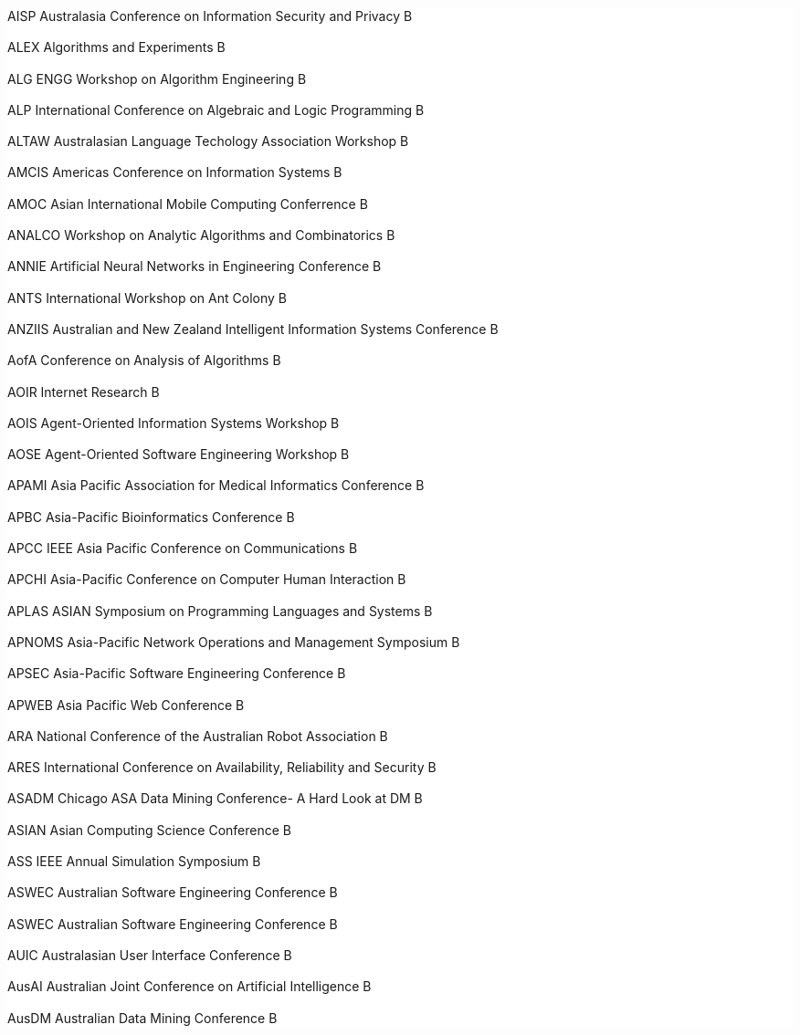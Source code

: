 AISP     Australasia Conference on Information Security and Privacy     B

ALEX     Algorithms and Experiments     B

ALG     ENGG Workshop on Algorithm Engineering     B

ALP     International Conference on Algebraic and Logic Programming     B

ALTAW     Australasian Language Techology Association Workshop     B

AMCIS     Americas Conference on Information Systems     B

AMOC     Asian International Mobile Computing Conferrence     B

ANALCO     Workshop on Analytic Algorithms and Combinatorics     B

ANNIE     Artificial Neural Networks in Engineering Conference     B

ANTS     International Workshop on Ant Colony     B

ANZIIS     Australian and New Zealand Intelligent Information Systems Conference     B

AofA     Conference on Analysis of Algorithms     B

AOIR     Internet Research     B

AOIS     Agent-Oriented Information Systems Workshop     B

AOSE     Agent-Oriented Software Engineering Workshop     B

APAMI     Asia Pacific Association for Medical Informatics Conference     B

APBC     Asia-Pacific Bioinformatics Conference     B

APCC     IEEE Asia Pacific Conference on Communications     B

APCHI     Asia-Pacific Conference on Computer Human Interaction     B

APLAS     ASIAN Symposium on Programming Languages and Systems     B

APNOMS     Asia-Pacific Network Operations and Management Symposium     B

APSEC     Asia-Pacific Software Engineering Conference     B

APWEB     Asia Pacific Web Conference     B

ARA     National Conference of the Australian Robot Association     B

ARES     International Conference on Availability, Reliability and Security     B

ASADM     Chicago ASA Data Mining Conference- A Hard Look at DM     B

ASIAN     Asian Computing Science Conference     B

ASS     IEEE Annual Simulation Symposium     B

ASWEC     Australian Software Engineering Conference     B

ASWEC     Australian Software Engineering Conference     B

AUIC     Australasian User Interface Conference     B

AusAI     Australian Joint Conference on Artificial Intelligence     B

AusDM     Australian Data Mining Conference     B

